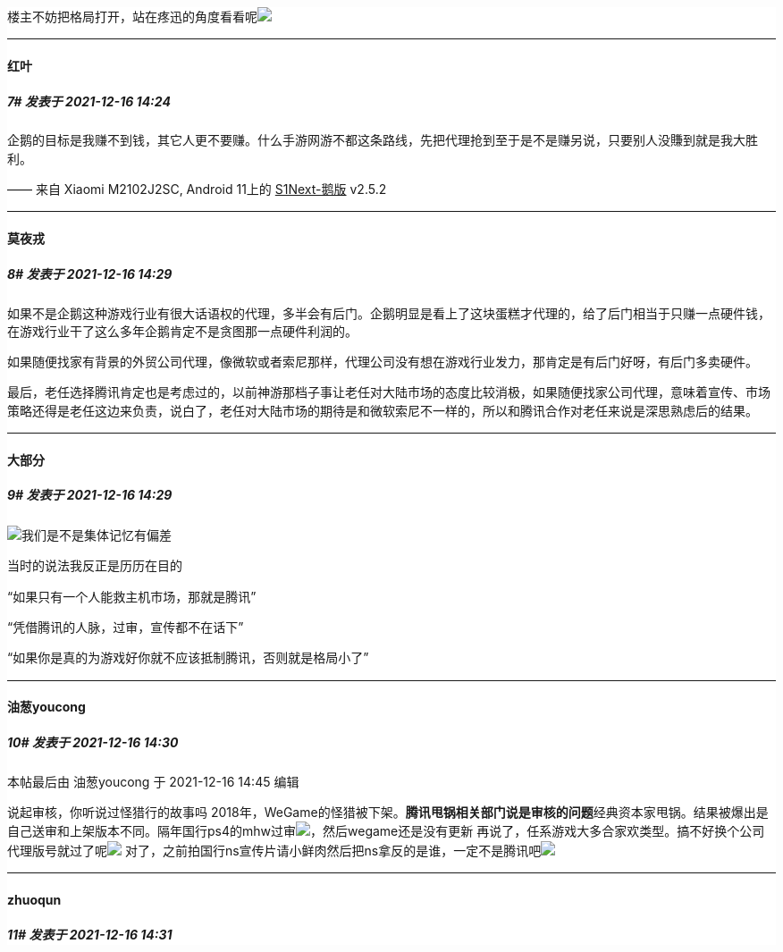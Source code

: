 楼主不妨把格局打开，站在疼迅的角度看看呢<img src="https://static.saraba1st.com/image/smiley/face2017/035.png" referrerpolicy="no-referrer">

*****

####  红叶  
##### 7#       发表于 2021-12-16 14:24

企鹅的目标是我赚不到钱，其它人更不要赚。什么手游网游不都这条路线，先把代理抢到至于是不是赚另说，只要别人没賺到就是我大胜利。

—— 来自 Xiaomi M2102J2SC, Android 11上的 [S1Next-鹅版](https://github.com/ykrank/S1-Next/releases) v2.5.2

*****

####  莫夜戎  
##### 8#       发表于 2021-12-16 14:29

如果不是企鹅这种游戏行业有很大话语权的代理，多半会有后门。企鹅明显是看上了这块蛋糕才代理的，给了后门相当于只赚一点硬件钱，在游戏行业干了这么多年企鹅肯定不是贪图那一点硬件利润的。

如果随便找家有背景的外贸公司代理，像微软或者索尼那样，代理公司没有想在游戏行业发力，那肯定是有后门好呀，有后门多卖硬件。

最后，老任选择腾讯肯定也是考虑过的，以前神游那档子事让老任对大陆市场的态度比较消极，如果随便找家公司代理，意味着宣传、市场策略还得是老任这边来负责，说白了，老任对大陆市场的期待是和微软索尼不一样的，所以和腾讯合作对老任来说是深思熟虑后的结果。

*****

####  大部分  
##### 9#       发表于 2021-12-16 14:29

<img src="https://static.saraba1st.com/image/smiley/face2017/068.png" referrerpolicy="no-referrer">我们是不是集体记忆有偏差

当时的说法我反正是历历在目的

“如果只有一个人能救主机市场，那就是腾讯”

“凭借腾讯的人脉，过审，宣传都不在话下”

“如果你是真的为游戏好你就不应该抵制腾讯，否则就是格局小了”

*****

####  油葱youcong  
##### 10#       发表于 2021-12-16 14:30

 本帖最后由 油葱youcong 于 2021-12-16 14:45 编辑 

说起审核，你听说过怪猎行的故事吗
2018年，WeGame的怪猎被下架。<strong>腾讯甩锅相关部门说是审核的问题</strong>经典资本家甩锅。结果被爆出是自己送审和上架版本不同。隔年国行ps4的mhw过审<img src="https://static.saraba1st.com/image/smiley/face2017/049.png" referrerpolicy="no-referrer">，然后wegame还是没有更新
再说了，任系游戏大多合家欢类型。搞不好换个公司代理版号就过了呢<img src="https://static.saraba1st.com/image/smiley/face2017/049.png" referrerpolicy="no-referrer">
对了，之前拍国行ns宣传片请小鲜肉然后把ns拿反的是谁，一定不是腾讯吧<img src="https://static.saraba1st.com/image/smiley/face2017/049.png" referrerpolicy="no-referrer">

*****

####  zhuoqun  
##### 11#       发表于 2021-12-16 14:31
